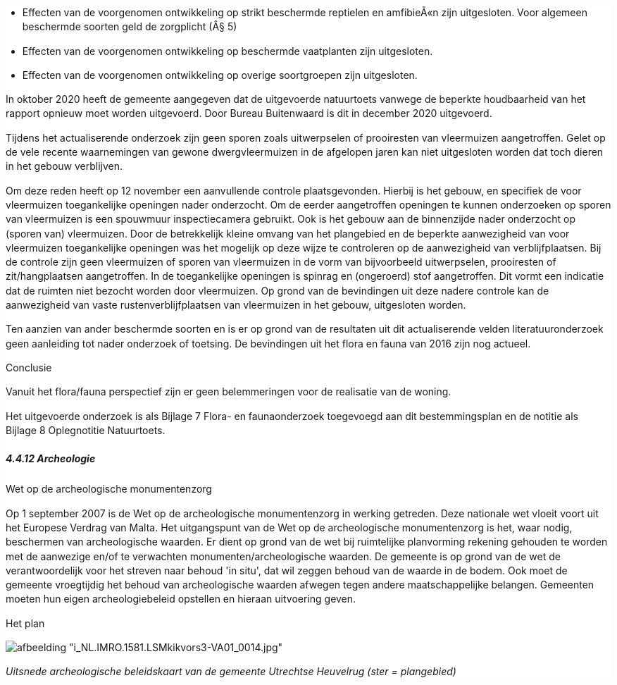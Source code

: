 * Effecten van de voorgenomen ontwikkeling op strikt beschermde reptielen en amfibieÃ«n zijn uitgesloten. Voor algemeen beschermde soorten geld de zorgplicht (Â§ 5\)

* Effecten van de voorgenomen ontwikkeling op beschermde vaatplanten zijn uitgesloten.

* Effecten van de voorgenomen ontwikkeling op overige soortgroepen zijn uitgesloten.

In oktober 2020 heeft de gemeente aangegeven dat de uitgevoerde natuurtoets vanwege de beperkte houdbaarheid van het rapport opnieuw moet worden uitgevoerd. Door Bureau Buitenwaard is dit in december 2020 uitgevoerd.

Tijdens het actualiserende onderzoek zijn geen sporen zoals uitwerpselen of prooiresten van vleermuizen aangetroffen. Gelet op de vele recente waarnemingen van gewone dwergvleermuizen in de afgelopen jaren kan niet uitgesloten worden dat toch dieren in het gebouw verblijven.

Om deze reden heeft op 12 november een aanvullende controle plaatsgevonden. Hierbij is het gebouw, en specifiek de voor vleermuizen toegankelijke openingen nader onderzocht. Om de eerder aangetroffen openingen te kunnen onderzoeken op sporen van vleermuizen is een spouwmuur inspectiecamera gebruikt. Ook is het gebouw aan de binnenzijde nader onderzocht op (sporen van) vleermuizen. Door de betrekkelijk kleine omvang van het plangebied en de beperkte aanwezigheid van voor vleermuizen toegankelijke openingen was het mogelijk op deze wijze te controleren op de aanwezigheid van verblijfplaatsen. Bij de controle zijn geen vleermuizen of sporen van vleermuizen in de vorm van bijvoorbeeld uitwerpselen, prooiresten of zit/hangplaatsen aangetroffen. In de toegankelijke openingen is spinrag en (ongeroerd) stof aangetroffen. Dit vormt een indicatie dat de ruimten niet bezocht worden door vleermuizen. Op grond van de bevindingen uit deze nadere controle kan de aanwezigheid van vaste rustenverblijfplaatsen van vleermuizen in het gebouw, uitgesloten worden.

Ten aanzien van ander beschermde soorten en is er op grond van de resultaten uit dit actualiserende velden literatuuronderzoek geen aanleiding tot nader onderzoek of toetsing. De bevindingen uit het flora en fauna van 2016 zijn nog actueel.

Conclusie

Vanuit het flora/fauna perspectief zijn er geen belemmeringen voor de realisatie van de woning.

Het uitgevoerde onderzoek is als Bijlage 7 Flora\- en faunaonderzoek toegevoegd aan dit bestemmingsplan en de notitie als Bijlage 8 Oplegnotitie Natuurtoets.

##### 4\.4\.12 Archeologie

Wet op de archeologische monumentenzorg

Op 1 september 2007 is de Wet op de archeologische monumentenzorg in werking getreden. Deze nationale wet vloeit voort uit het Europese Verdrag van Malta. Het uitgangspunt van de Wet op de archeologische monumentenzorg is het, waar nodig, beschermen van archeologische waarden. Er dient op grond van de wet bij ruimtelijke planvorming rekening gehouden te worden met de aanwezige en/of te verwachten monumenten/archeologische waarden. De gemeente is op grond van de wet de verantwoordelijk voor het streven naar behoud 'in situ', dat wil zeggen behoud van de waarde in de bodem. Ook moet de gemeente vroegtijdig het behoud van archeologische waarden afwegen tegen andere maatschappelijke belangen. Gemeenten moeten hun eigen archeologiebeleid opstellen en hieraan uitvoering geven.

Het plan

![afbeelding "i_NL.IMRO.1581.LSMkikvors3-VA01_0014.jpg"](i_NL.IMRO.1581.LSMkikvors3-VA01_0014.jpg)

*Uitsnede archeologische beleidskaart van de gemeente Utrechtse Heuvelrug (ster \= plangebied)*
